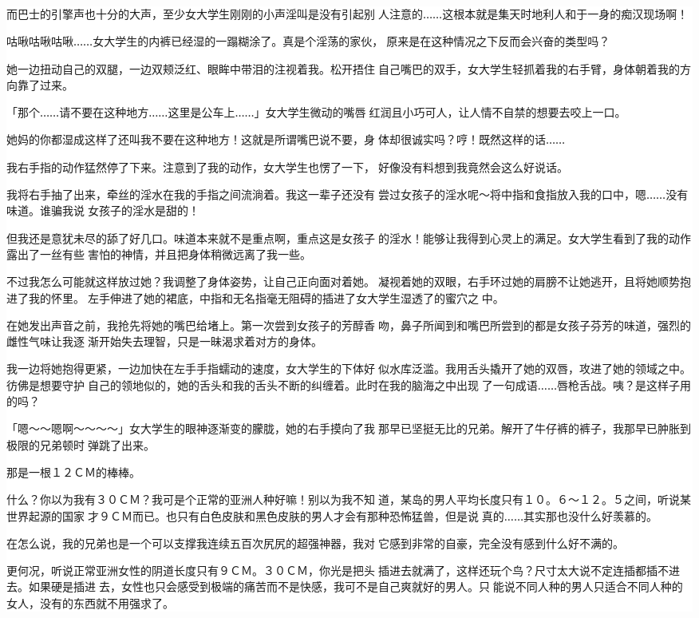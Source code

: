而巴士的引擎声也十分的大声，至少女大学生刚刚的小声淫叫是没有引起别
人注意的……这根本就是集天时地利人和于一身的痴汉现场啊！

咕啾咕啾咕啾……女大学生的内裤已经湿的一蹋糊涂了。真是个淫荡的家伙，
原来是在这种情况之下反而会兴奋的类型吗？

她一边扭动自己的双腿，一边双颊泛红、眼眸中带泪的注视着我。松开捂住
自己嘴巴的双手，女大学生轻抓着我的右手臂，身体朝着我的方向靠了过来。

「那个……请不要在这种地方……这里是公车上……」女大学生微动的嘴唇
红润且小巧可人，让人情不自禁的想要去咬上一口。

她妈的你都湿成这样了还叫我不要在这种地方！这就是所谓嘴巴说不要，身
体却很诚实吗？哼！既然这样的话……

我右手指的动作猛然停了下来。注意到了我的动作，女大学生也愣了一下，
好像没有料想到我竟然会这么好说话。

我将右手抽了出来，牵丝的淫水在我的手指之间流淌着。我这一辈子还没有
尝过女孩子的淫水呢～将中指和食指放入我的口中，嗯……没有味道。谁骗我说
女孩子的淫水是甜的！

但我还是意犹未尽的舔了好几口。味道本来就不是重点啊，重点这是女孩子
的淫水！能够让我得到心灵上的满足。女大学生看到了我的动作露出了一丝有些
害怕的神情，并且把身体稍微远离了我一些。

不过我怎么可能就这样放过她？我调整了身体姿势，让自己正向面对着她。
凝视着她的双眼，右手环过她的肩膀不让她逃开，且将她顺势抱进了我的怀里。
左手伸进了她的裙底，中指和无名指毫无阻碍的插进了女大学生湿透了的蜜穴之
中。

在她发出声音之前，我抢先将她的嘴巴给堵上。第一次尝到女孩子的芳醇香
吻，鼻子所闻到和嘴巴所尝到的都是女孩子芬芳的味道，强烈的雌性气味让我逐
渐开始失去理智，只是一昧渴求着对方的身体。

我一边将她抱得更紧，一边加快在左手手指蠕动的速度，女大学生的下体好
似水库泛滥。我用舌头撬开了她的双唇，攻进了她的领域之中。彷佛是想要守护
自己的领地似的，她的舌头和我的舌头不断的纠缠着。此时在我的脑海之中出现
了一句成语……唇枪舌战。咦？是这样子用的吗？

「嗯～～嗯啊～～～～」女大学生的眼神逐渐变的朦胧，她的右手摸向了我
那早已坚挺无比的兄弟。解开了牛仔裤的裤子，我那早已肿胀到极限的兄弟顿时
弹跳了出来。

那是一根１２ＣＭ的棒棒。

什么？你以为我有３０ＣＭ？我可是个正常的亚洲人种好嘛！别以为我不知
道，某岛的男人平均长度只有１０。６～１２。５之间，听说某世界起源的国家
才９ＣＭ而已。也只有白色皮肤和黑色皮肤的男人才会有那种恐怖猛兽，但是说
真的……其实那也没什么好羡慕的。

在怎么说，我的兄弟也是一个可以支撑我连续五百次尻尻的超强神器，我对
它感到非常的自豪，完全没有感到什么好不满的。

更何况，听说正常亚洲女性的阴道长度只有９ＣＭ。３０ＣＭ，你光是把头
插进去就满了，这样还玩个鸟？尺寸太大说不定连插都插不进去。如果硬是插进
去，女性也只会感受到极端的痛苦而不是快感，我可不是自己爽就好的男人。只
能说不同人种的男人只适合不同人种的女人，没有的东西就不用强求了。
